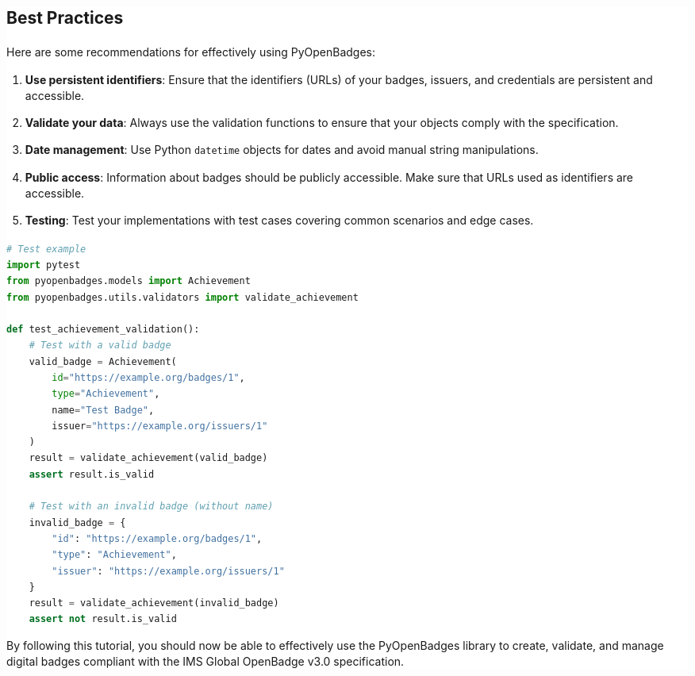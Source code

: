 ## Best Practices

Here are some recommendations for effectively using PyOpenBadges:

1. **Use persistent identifiers**: Ensure that the identifiers (URLs) of your badges, issuers, and credentials are persistent and accessible.

2. **Validate your data**: Always use the validation functions to ensure that your objects comply with the specification.

3. **Date management**: Use Python `datetime` objects for dates and avoid manual string manipulations.

4. **Public access**: Information about badges should be publicly accessible. Make sure that URLs used as identifiers are accessible.

5. **Testing**: Test your implementations with test cases covering common scenarios and edge cases.

```python
# Test example
import pytest
from pyopenbadges.models import Achievement
from pyopenbadges.utils.validators import validate_achievement

def test_achievement_validation():
    # Test with a valid badge
    valid_badge = Achievement(
        id="https://example.org/badges/1",
        type="Achievement",
        name="Test Badge",
        issuer="https://example.org/issuers/1"
    )
    result = validate_achievement(valid_badge)
    assert result.is_valid
    
    # Test with an invalid badge (without name)
    invalid_badge = {
        "id": "https://example.org/badges/1",
        "type": "Achievement",
        "issuer": "https://example.org/issuers/1"
    }
    result = validate_achievement(invalid_badge)
    assert not result.is_valid
```

By following this tutorial, you should now be able to effectively use the PyOpenBadges library to create, validate, and manage digital badges compliant with the IMS Global OpenBadge v3.0 specification.
